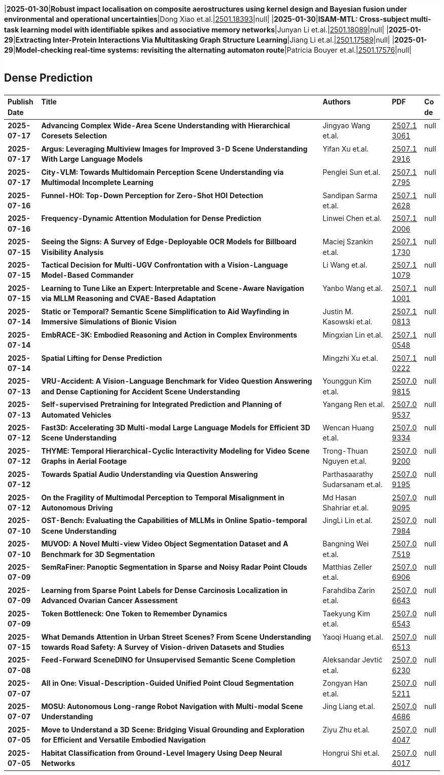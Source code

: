 |**2025-01-30**|**Robust impact localisation on composite aerostructures using kernel design and Bayesian fusion under environmental and operational uncertainties**|Dong Xiao et.al.|[2501.18393](http://arxiv.org/abs/2501.18393)|null|
|**2025-01-30**|**ISAM-MTL: Cross-subject multi-task learning model with identifiable spikes and associative memory networks**|Junyan Li et.al.|[2501.18089](http://arxiv.org/abs/2501.18089)|null|
|**2025-01-29**|**Extracting Inter-Protein Interactions Via Multitasking Graph Structure Learning**|Jiang Li et.al.|[2501.17589](http://arxiv.org/abs/2501.17589)|null|
|**2025-01-29**|**Model-checking real-time systems: revisiting the alternating automaton route**|Patricia Bouyer et.al.|[2501.17576](http://arxiv.org/abs/2501.17576)|null|

## Dense Prediction

| Publish Date | Title | Authors | PDF | Code |
|:---------|:-----------------------|:---------|:------|:------|
|**2025-07-17**|**Advancing Complex Wide-Area Scene Understanding with Hierarchical Coresets Selection**|Jingyao Wang et.al.|[2507.13061](http://arxiv.org/abs/2507.13061)|null|
|**2025-07-17**|**Argus: Leveraging Multiview Images for Improved 3-D Scene Understanding With Large Language Models**|Yifan Xu et.al.|[2507.12916](http://arxiv.org/abs/2507.12916)|null|
|**2025-07-17**|**City-VLM: Towards Multidomain Perception Scene Understanding via Multimodal Incomplete Learning**|Penglei Sun et.al.|[2507.12795](http://arxiv.org/abs/2507.12795)|null|
|**2025-07-16**|**Funnel-HOI: Top-Down Perception for Zero-Shot HOI Detection**|Sandipan Sarma et.al.|[2507.12628](http://arxiv.org/abs/2507.12628)|null|
|**2025-07-16**|**Frequency-Dynamic Attention Modulation for Dense Prediction**|Linwei Chen et.al.|[2507.12006](http://arxiv.org/abs/2507.12006)|null|
|**2025-07-15**|**Seeing the Signs: A Survey of Edge-Deployable OCR Models for Billboard Visibility Analysis**|Maciej Szankin et.al.|[2507.11730](http://arxiv.org/abs/2507.11730)|null|
|**2025-07-15**|**Tactical Decision for Multi-UGV Confrontation with a Vision-Language Model-Based Commander**|Li Wang et.al.|[2507.11079](http://arxiv.org/abs/2507.11079)|null|
|**2025-07-15**|**Learning to Tune Like an Expert: Interpretable and Scene-Aware Navigation via MLLM Reasoning and CVAE-Based Adaptation**|Yanbo Wang et.al.|[2507.11001](http://arxiv.org/abs/2507.11001)|null|
|**2025-07-14**|**Static or Temporal? Semantic Scene Simplification to Aid Wayfinding in Immersive Simulations of Bionic Vision**|Justin M. Kasowski et.al.|[2507.10813](http://arxiv.org/abs/2507.10813)|null|
|**2025-07-14**|**EmbRACE-3K: Embodied Reasoning and Action in Complex Environments**|Mingxian Lin et.al.|[2507.10548](http://arxiv.org/abs/2507.10548)|null|
|**2025-07-14**|**Spatial Lifting for Dense Prediction**|Mingzhi Xu et.al.|[2507.10222](http://arxiv.org/abs/2507.10222)|null|
|**2025-07-13**|**VRU-Accident: A Vision-Language Benchmark for Video Question Answering and Dense Captioning for Accident Scene Understanding**|Younggun Kim et.al.|[2507.09815](http://arxiv.org/abs/2507.09815)|null|
|**2025-07-13**|**Self-supervised Pretraining for Integrated Prediction and Planning of Automated Vehicles**|Yangang Ren et.al.|[2507.09537](http://arxiv.org/abs/2507.09537)|null|
|**2025-07-12**|**Fast3D: Accelerating 3D Multi-modal Large Language Models for Efficient 3D Scene Understanding**|Wencan Huang et.al.|[2507.09334](http://arxiv.org/abs/2507.09334)|null|
|**2025-07-12**|**THYME: Temporal Hierarchical-Cyclic Interactivity Modeling for Video Scene Graphs in Aerial Footage**|Trong-Thuan Nguyen et.al.|[2507.09200](http://arxiv.org/abs/2507.09200)|null|
|**2025-07-12**|**Towards Spatial Audio Understanding via Question Answering**|Parthasaarathy Sudarsanam et.al.|[2507.09195](http://arxiv.org/abs/2507.09195)|null|
|**2025-07-12**|**On the Fragility of Multimodal Perception to Temporal Misalignment in Autonomous Driving**|Md Hasan Shahriar et.al.|[2507.09095](http://arxiv.org/abs/2507.09095)|null|
|**2025-07-10**|**OST-Bench: Evaluating the Capabilities of MLLMs in Online Spatio-temporal Scene Understanding**|JingLi Lin et.al.|[2507.07984](http://arxiv.org/abs/2507.07984)|null|
|**2025-07-10**|**MUVOD: A Novel Multi-view Video Object Segmentation Dataset and A Benchmark for 3D Segmentation**|Bangning Wei et.al.|[2507.07519](http://arxiv.org/abs/2507.07519)|null|
|**2025-07-09**|**SemRaFiner: Panoptic Segmentation in Sparse and Noisy Radar Point Clouds**|Matthias Zeller et.al.|[2507.06906](http://arxiv.org/abs/2507.06906)|null|
|**2025-07-09**|**Learning from Sparse Point Labels for Dense Carcinosis Localization in Advanced Ovarian Cancer Assessment**|Farahdiba Zarin et.al.|[2507.06643](http://arxiv.org/abs/2507.06643)|null|
|**2025-07-09**|**Token Bottleneck: One Token to Remember Dynamics**|Taekyung Kim et.al.|[2507.06543](http://arxiv.org/abs/2507.06543)|null|
|**2025-07-15**|**What Demands Attention in Urban Street Scenes? From Scene Understanding towards Road Safety: A Survey of Vision-driven Datasets and Studies**|Yaoqi Huang et.al.|[2507.06513](http://arxiv.org/abs/2507.06513)|null|
|**2025-07-08**|**Feed-Forward SceneDINO for Unsupervised Semantic Scene Completion**|Aleksandar Jevtić et.al.|[2507.06230](http://arxiv.org/abs/2507.06230)|null|
|**2025-07-07**|**All in One: Visual-Description-Guided Unified Point Cloud Segmentation**|Zongyan Han et.al.|[2507.05211](http://arxiv.org/abs/2507.05211)|null|
|**2025-07-07**|**MOSU: Autonomous Long-range Robot Navigation with Multi-modal Scene Understanding**|Jing Liang et.al.|[2507.04686](http://arxiv.org/abs/2507.04686)|null|
|**2025-07-05**|**Move to Understand a 3D Scene: Bridging Visual Grounding and Exploration for Efficient and Versatile Embodied Navigation**|Ziyu Zhu et.al.|[2507.04047](http://arxiv.org/abs/2507.04047)|null|
|**2025-07-05**|**Habitat Classification from Ground-Level Imagery Using Deep Neural Networks**|Hongrui Shi et.al.|[2507.04017](http://arxiv.org/abs/2507.04017)|null|